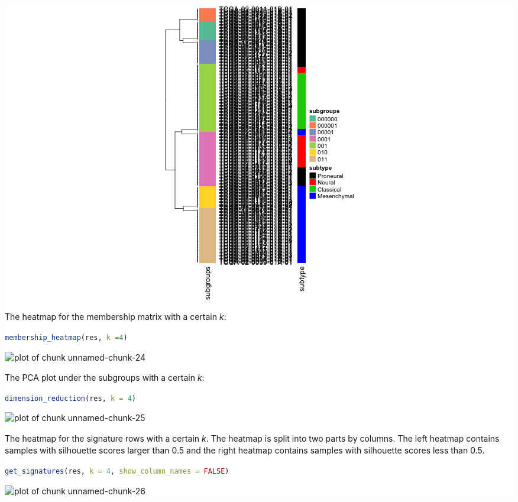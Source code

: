 <img src="figure/unnamed-chunk-23-1.png" title="plot of chunk unnamed-chunk-23" alt="plot of chunk unnamed-chunk-23" style="display: block; margin: auto;" />

The heatmap for the membership matrix with a certain $k$:


```r
membership_heatmap(res, k =4)
```

<img src="figure/unnamed-chunk-24-1.png" title="plot of chunk unnamed-chunk-24" alt="plot of chunk unnamed-chunk-24" style="display: block; margin: auto;" />

The PCA plot under the subgroups with a certain $k$:


```r
dimension_reduction(res, k = 4)
```

<img src="figure/unnamed-chunk-25-1.png" title="plot of chunk unnamed-chunk-25" alt="plot of chunk unnamed-chunk-25" style="display: block; margin: auto;" />

The heatmap for the signature rows with a certain $k$. The heatmap is split
into two parts by columns. The left heatmap contains samples with silhouette
scores larger than 0.5 and the right heatmap contains samples with silhouette
scores less than 0.5.


```r
get_signatures(res, k = 4, show_column_names = FALSE)
```

<img src="figure/unnamed-chunk-26-1.png" title="plot of chunk unnamed-chunk-26" alt="plot of chunk unnamed-chunk-26" style="display: block; margin: auto;" />
